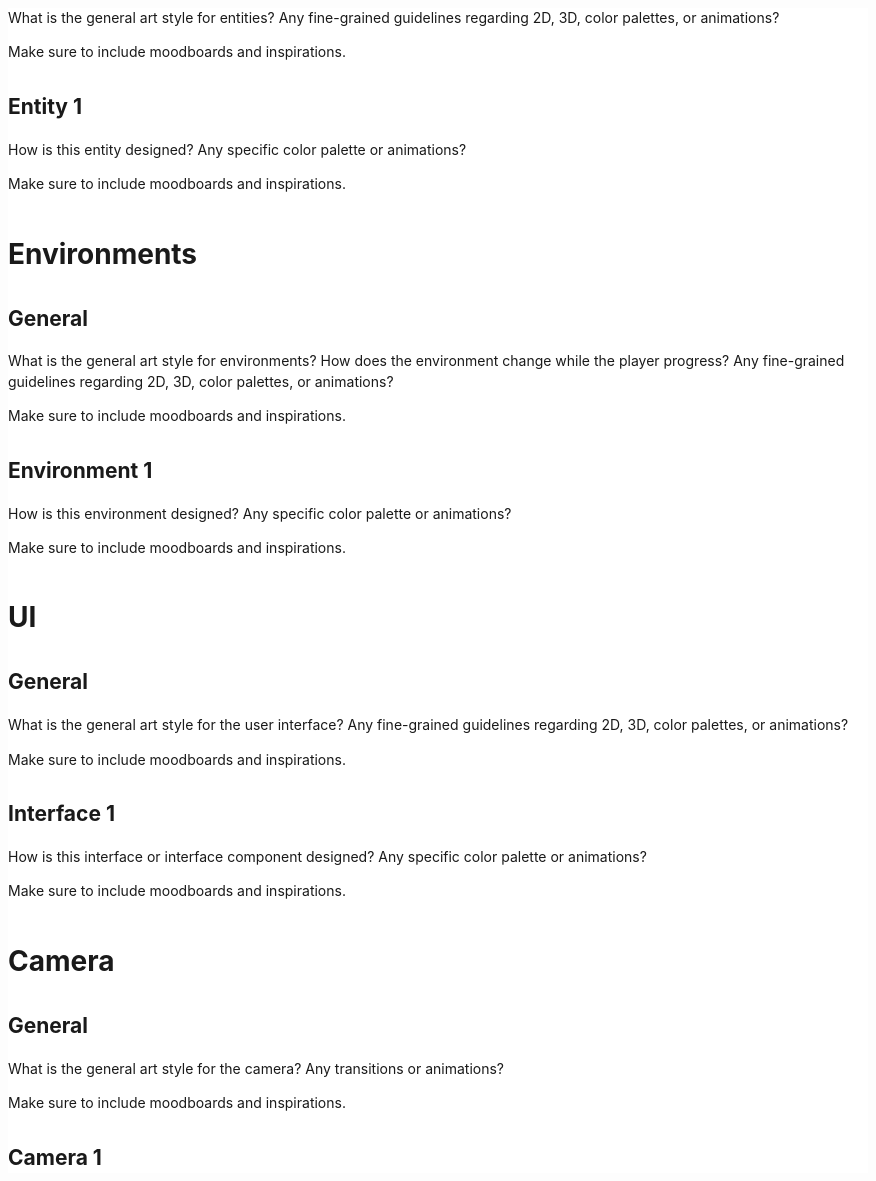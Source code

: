 What is the general art style for entities? Any fine-grained guidelines regarding 2D, 3D, color palettes, or animations?

Make sure to include moodboards and inspirations.

## Entity 1

How is this entity designed? Any specific color palette or animations?

Make sure to include moodboards and inspirations.

# Environments

## General

What is the general art style for environments? How does the environment change while the player progress? Any fine-grained guidelines regarding 2D, 3D, color palettes, or animations?

Make sure to include moodboards and inspirations.

## Environment 1

How is this environment designed? Any specific color palette or animations?

Make sure to include moodboards and inspirations.

# UI

## General

What is the general art style for the user interface? Any fine-grained guidelines regarding 2D, 3D, color palettes, or animations?

Make sure to include moodboards and inspirations.

## Interface 1

How is this interface or interface component designed? Any specific color palette or animations?

Make sure to include moodboards and inspirations.

# Camera

## General

What is the general art style for the camera? Any transitions or animations?

Make sure to include moodboards and inspirations.

## Camera 1
